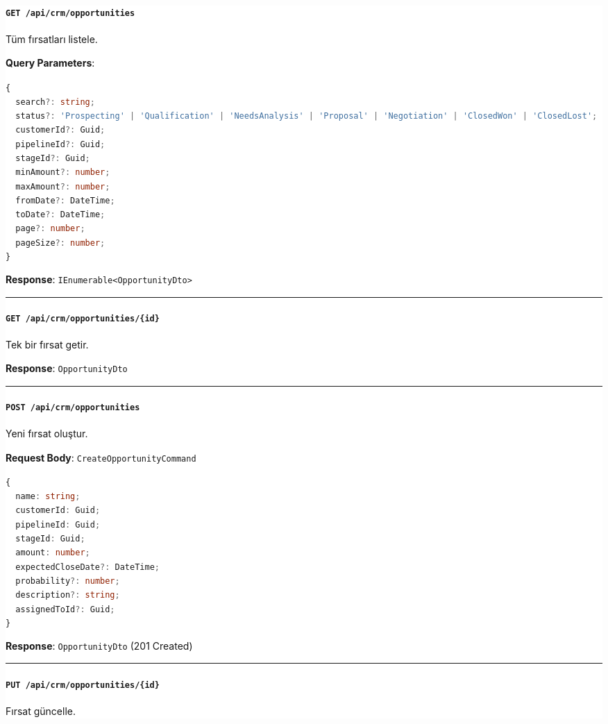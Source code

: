 #### `GET /api/crm/opportunities`
Tüm fırsatları listele.

**Query Parameters**:
```typescript
{
  search?: string;
  status?: 'Prospecting' | 'Qualification' | 'NeedsAnalysis' | 'Proposal' | 'Negotiation' | 'ClosedWon' | 'ClosedLost';
  customerId?: Guid;
  pipelineId?: Guid;
  stageId?: Guid;
  minAmount?: number;
  maxAmount?: number;
  fromDate?: DateTime;
  toDate?: DateTime;
  page?: number;
  pageSize?: number;
}
```

**Response**: `IEnumerable<OpportunityDto>`

---

#### `GET /api/crm/opportunities/{id}`
Tek bir fırsat getir.

**Response**: `OpportunityDto`

---

#### `POST /api/crm/opportunities`
Yeni fırsat oluştur.

**Request Body**: `CreateOpportunityCommand`
```typescript
{
  name: string;
  customerId: Guid;
  pipelineId: Guid;
  stageId: Guid;
  amount: number;
  expectedCloseDate?: DateTime;
  probability?: number;
  description?: string;
  assignedToId?: Guid;
}
```

**Response**: `OpportunityDto` (201 Created)

---

#### `PUT /api/crm/opportunities/{id}`
Fırsat güncelle.

